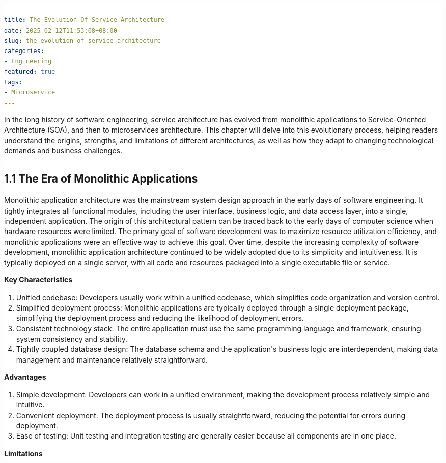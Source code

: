 ```yaml
---
title: The Evolution Of Service Architecture
date: 2025-02-12T11:53:08+08:00
slug: the-evolution-of-service-architecture
categories: 
- Engineering
featured: true
tags:
- Microservice
---
```

In the long history of software engineering, service architecture has evolved from monolithic applications to Service-Oriented Architecture (SOA), and then to microservices architecture. This chapter will delve into this evolutionary process, helping readers understand the origins, strengths, and limitations of different architectures, as well as how they adapt to changing technological demands and business challenges.

## 1.1 The Era of Monolithic Applications

Monolithic application architecture was the mainstream system design approach in the early days of software engineering. It tightly integrates all functional modules, including the user interface, business logic, and data access layer, into a single, independent application. The origin of this architectural pattern can be traced back to the early days of computer science when hardware resources were limited. The primary goal of software development was to maximize resource utilization efficiency, and monolithic applications were an effective way to achieve this goal. Over time, despite the increasing complexity of software development, monolithic application architecture continued to be widely adopted due to its simplicity and intuitiveness. It is typically deployed on a single server, with all code and resources packaged into a single executable file or service.

**Key Characteristics**

1. Unified codebase: Developers usually work within a unified codebase, which simplifies code organization and version control.
2. Simplified deployment process: Monolithic applications are typically deployed through a single deployment package, simplifying the deployment process and reducing the likelihood of deployment errors.
3. Consistent technology stack: The entire application must use the same programming language and framework, ensuring system consistency and stability.
4. Tightly coupled database design: The database schema and the application's business logic are interdependent, making data management and maintenance relatively straightforward.

**Advantages**

1. Simple development: Developers can work in a unified environment, making the development process relatively simple and intuitive.
2. Convenient deployment: The deployment process is usually straightforward, reducing the potential for errors during deployment.
3. Ease of testing: Unit testing and integration testing are generally easier because all components are in one place.

**Limitations**
